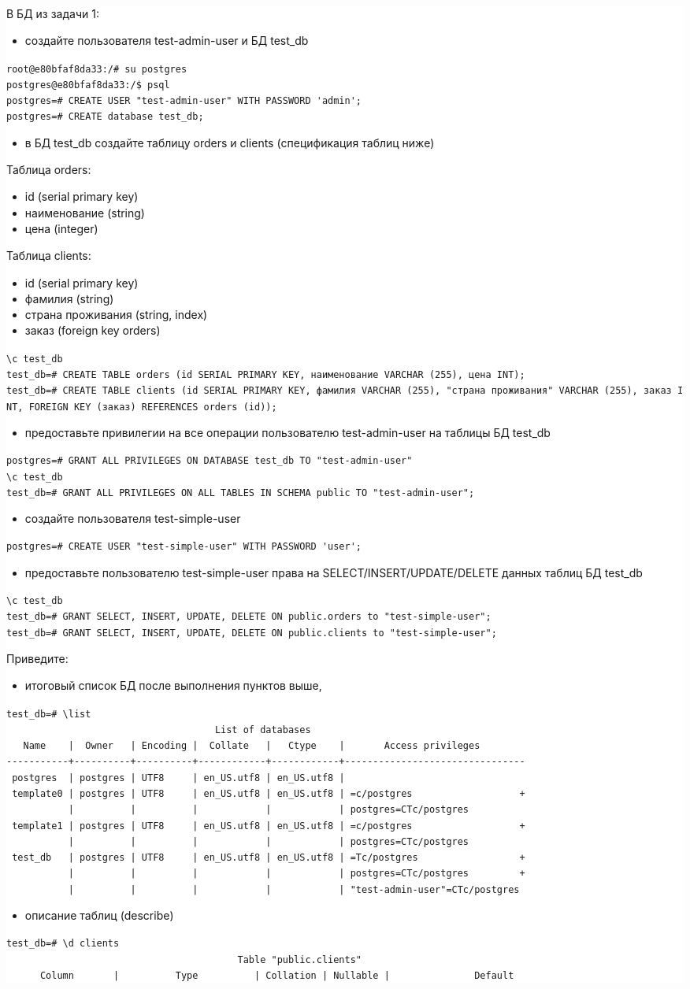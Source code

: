 В БД из задачи 1: 
- создайте пользователя test-admin-user и БД test_db
 ```
 root@e80bfaf8da33:/# su postgres
 postgres@e80bfaf8da33:/$ psql
 postgres=# CREATE USER "test-admin-user" WITH PASSWORD 'admin';
 postgres=# CREATE database test_db;
 ```
- в БД test_db создайте таблицу orders и clients (спeцификация таблиц ниже)

Таблица orders:
- id (serial primary key)
- наименование (string)
- цена (integer)

Таблица clients:
- id (serial primary key)
- фамилия (string)
- страна проживания (string, index)
- заказ (foreign key orders)
 ```
 \c test_db
 test_db=# CREATE TABLE orders (id SERIAL PRIMARY KEY, наименование VARCHAR (255), цена INT);
 test_db=# CREATE TABLE clients (id SERIAL PRIMARY KEY, фамилия VARCHAR (255), "страна проживания" VARCHAR (255), заказ INT, FOREIGN KEY (заказ) REFERENCES orders (id));
 ```
- предоставьте привилегии на все операции пользователю test-admin-user на таблицы БД test_db
 ```
 postgres=# GRANT ALL PRIVILEGES ON DATABASE test_db TO "test-admin-user"
 \c test_db
 test_db=# GRANT ALL PRIVILEGES ON ALL TABLES IN SCHEMA public TO "test-admin-user";
 ```
- создайте пользователя test-simple-user
 ```
 postgres=# CREATE USER "test-simple-user" WITH PASSWORD 'user';
 ```
- предоставьте пользователю test-simple-user права на SELECT/INSERT/UPDATE/DELETE данных таблиц БД test_db
 ```
 \c test_db
 test_db=# GRANT SELECT, INSERT, UPDATE, DELETE ON public.orders to "test-simple-user";
 test_db=# GRANT SELECT, INSERT, UPDATE, DELETE ON public.clients to "test-simple-user";
 ```

Приведите:
- итоговый список БД после выполнения пунктов выше,
```
test_db=# \list
                                     List of databases
   Name    |  Owner   | Encoding |  Collate   |   Ctype    |       Access privileges        
-----------+----------+----------+------------+------------+--------------------------------
 postgres  | postgres | UTF8     | en_US.utf8 | en_US.utf8 | 
 template0 | postgres | UTF8     | en_US.utf8 | en_US.utf8 | =c/postgres                   +
           |          |          |            |            | postgres=CTc/postgres
 template1 | postgres | UTF8     | en_US.utf8 | en_US.utf8 | =c/postgres                   +
           |          |          |            |            | postgres=CTc/postgres
 test_db   | postgres | UTF8     | en_US.utf8 | en_US.utf8 | =Tc/postgres                  +
           |          |          |            |            | postgres=CTc/postgres         +
           |          |          |            |            | "test-admin-user"=CTc/postgres
```
- описание таблиц (describe)
```
test_db=# \d clients
                                         Table "public.clients"
      Column       |          Type          | Collation | Nullable |               Default               
```